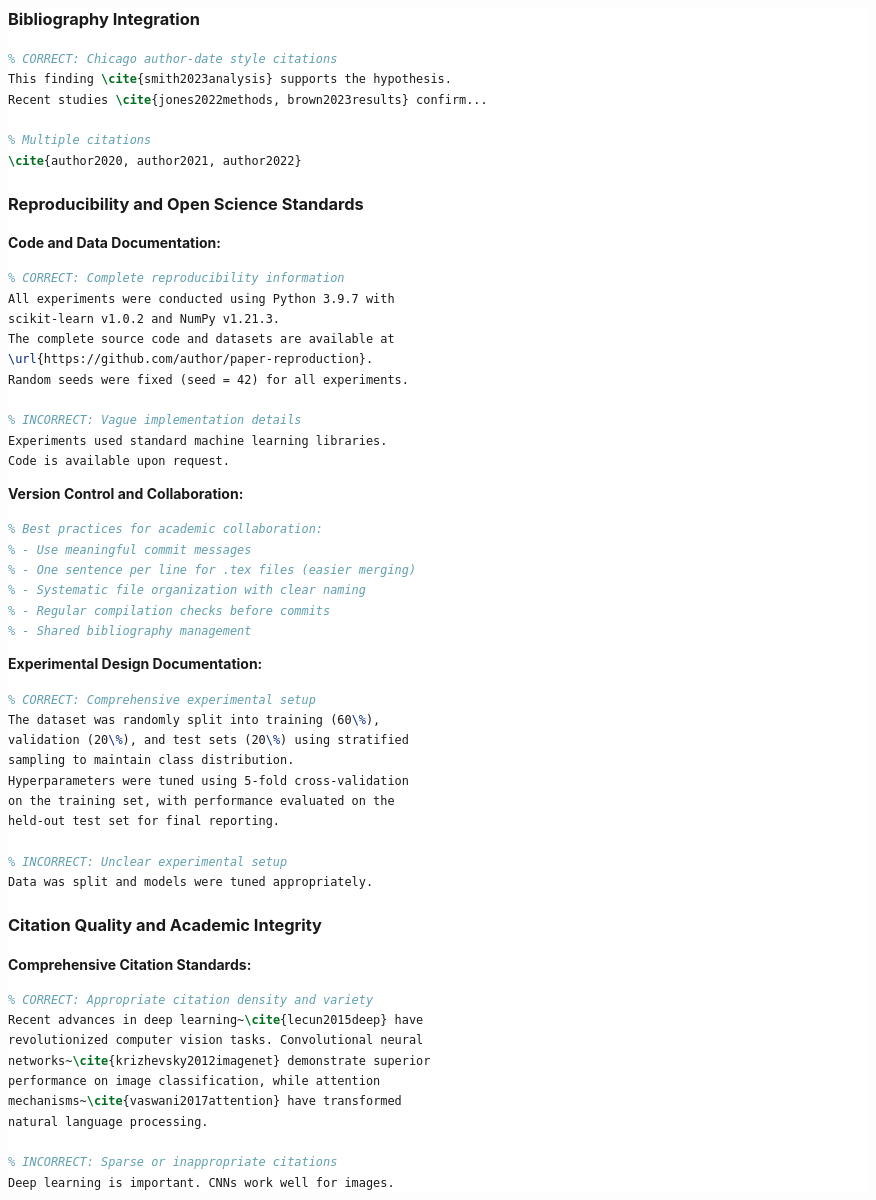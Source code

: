 ### Bibliography Integration

```latex
% CORRECT: Chicago author-date style citations
This finding \cite{smith2023analysis} supports the hypothesis.
Recent studies \cite{jones2022methods, brown2023results} confirm...

% Multiple citations
\cite{author2020, author2021, author2022}
```

### Reproducibility and Open Science Standards

**Code and Data Documentation:**
```latex
% CORRECT: Complete reproducibility information
All experiments were conducted using Python 3.9.7 with 
scikit-learn v1.0.2 and NumPy v1.21.3.
The complete source code and datasets are available at 
\url{https://github.com/author/paper-reproduction}.
Random seeds were fixed (seed = 42) for all experiments.

% INCORRECT: Vague implementation details
Experiments used standard machine learning libraries.
Code is available upon request.
```

**Version Control and Collaboration:**
```latex
% Best practices for academic collaboration:
% - Use meaningful commit messages
% - One sentence per line for .tex files (easier merging)
% - Systematic file organization with clear naming
% - Regular compilation checks before commits
% - Shared bibliography management
```

**Experimental Design Documentation:**
```latex
% CORRECT: Comprehensive experimental setup
The dataset was randomly split into training (60\%), 
validation (20\%), and test sets (20\%) using stratified 
sampling to maintain class distribution. 
Hyperparameters were tuned using 5-fold cross-validation 
on the training set, with performance evaluated on the 
held-out test set for final reporting.

% INCORRECT: Unclear experimental setup
Data was split and models were tuned appropriately.
```

### Citation Quality and Academic Integrity

**Comprehensive Citation Standards:**
```latex
% CORRECT: Appropriate citation density and variety
Recent advances in deep learning~\cite{lecun2015deep} have 
revolutionized computer vision tasks. Convolutional neural 
networks~\cite{krizhevsky2012imagenet} demonstrate superior 
performance on image classification, while attention 
mechanisms~\cite{vaswani2017attention} have transformed 
natural language processing.

% INCORRECT: Sparse or inappropriate citations
Deep learning is important. CNNs work well for images.
```
